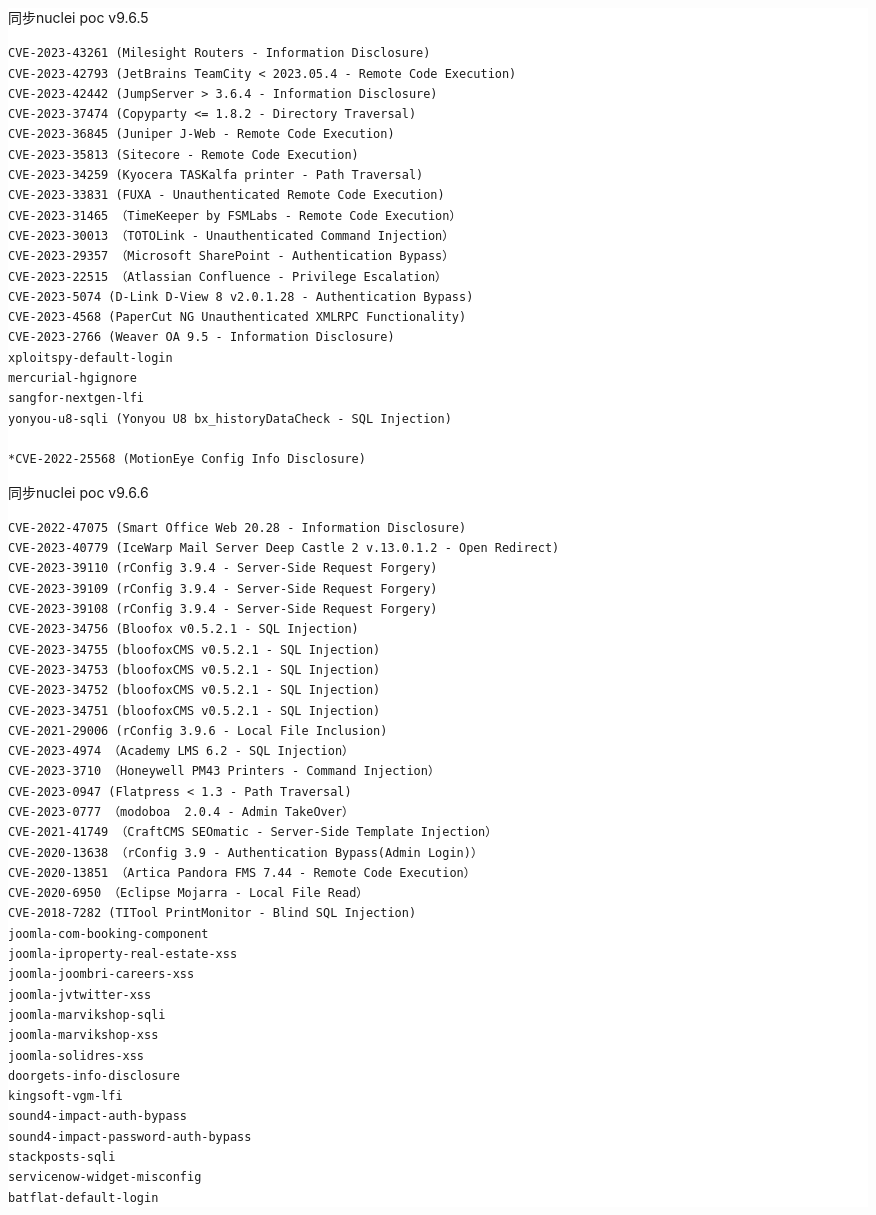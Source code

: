 

同步nuclei poc v9.6.5

```
CVE-2023-43261 (Milesight Routers - Information Disclosure)
CVE-2023-42793 (JetBrains TeamCity < 2023.05.4 - Remote Code Execution)
CVE-2023-42442 (JumpServer > 3.6.4 - Information Disclosure)
CVE-2023-37474 (Copyparty <= 1.8.2 - Directory Traversal)
CVE-2023-36845 (Juniper J-Web - Remote Code Execution)
CVE-2023-35813 (Sitecore - Remote Code Execution)
CVE-2023-34259 (Kyocera TASKalfa printer - Path Traversal)
CVE-2023-33831 (FUXA - Unauthenticated Remote Code Execution)
CVE-2023-31465 （TimeKeeper by FSMLabs - Remote Code Execution）
CVE-2023-30013 （TOTOLink - Unauthenticated Command Injection）
CVE-2023-29357 （Microsoft SharePoint - Authentication Bypass）
CVE-2023-22515 （Atlassian Confluence - Privilege Escalation）
CVE-2023-5074 (D-Link D-View 8 v2.0.1.28 - Authentication Bypass)
CVE-2023-4568 (PaperCut NG Unauthenticated XMLRPC Functionality)
CVE-2023-2766 (Weaver OA 9.5 - Information Disclosure)
xploitspy-default-login
mercurial-hgignore
sangfor-nextgen-lfi
yonyou-u8-sqli (Yonyou U8 bx_historyDataCheck - SQL Injection)

*CVE-2022-25568 (MotionEye Config Info Disclosure)
```



同步nuclei poc v9.6.6

```
CVE-2022-47075 (Smart Office Web 20.28 - Information Disclosure)
CVE-2023-40779 (IceWarp Mail Server Deep Castle 2 v.13.0.1.2 - Open Redirect)
CVE-2023-39110 (rConfig 3.9.4 - Server-Side Request Forgery)
CVE-2023-39109 (rConfig 3.9.4 - Server-Side Request Forgery)
CVE-2023-39108 (rConfig 3.9.4 - Server-Side Request Forgery)
CVE-2023-34756 (Bloofox v0.5.2.1 - SQL Injection)
CVE-2023-34755 (bloofoxCMS v0.5.2.1 - SQL Injection)
CVE-2023-34753 (bloofoxCMS v0.5.2.1 - SQL Injection)
CVE-2023-34752 (bloofoxCMS v0.5.2.1 - SQL Injection)
CVE-2023-34751 (bloofoxCMS v0.5.2.1 - SQL Injection)
CVE-2021-29006 (rConfig 3.9.6 - Local File Inclusion)
CVE-2023-4974 （Academy LMS 6.2 - SQL Injection）
CVE-2023-3710 （Honeywell PM43 Printers - Command Injection）
CVE-2023-0947 (Flatpress < 1.3 - Path Traversal)
CVE-2023-0777 （modoboa  2.0.4 - Admin TakeOver）
CVE-2021-41749 （CraftCMS SEOmatic - Server-Side Template Injection）
CVE-2020-13638 （rConfig 3.9 - Authentication Bypass(Admin Login)）
CVE-2020-13851 （Artica Pandora FMS 7.44 - Remote Code Execution）
CVE-2020-6950 （Eclipse Mojarra - Local File Read）
CVE-2018-7282 (TITool PrintMonitor - Blind SQL Injection)
joomla-com-booking-component
joomla-iproperty-real-estate-xss
joomla-joombri-careers-xss
joomla-jvtwitter-xss
joomla-marvikshop-sqli
joomla-marvikshop-xss
joomla-solidres-xss
doorgets-info-disclosure
kingsoft-vgm-lfi
sound4-impact-auth-bypass
sound4-impact-password-auth-bypass
stackposts-sqli
servicenow-widget-misconfig
batflat-default-login
```